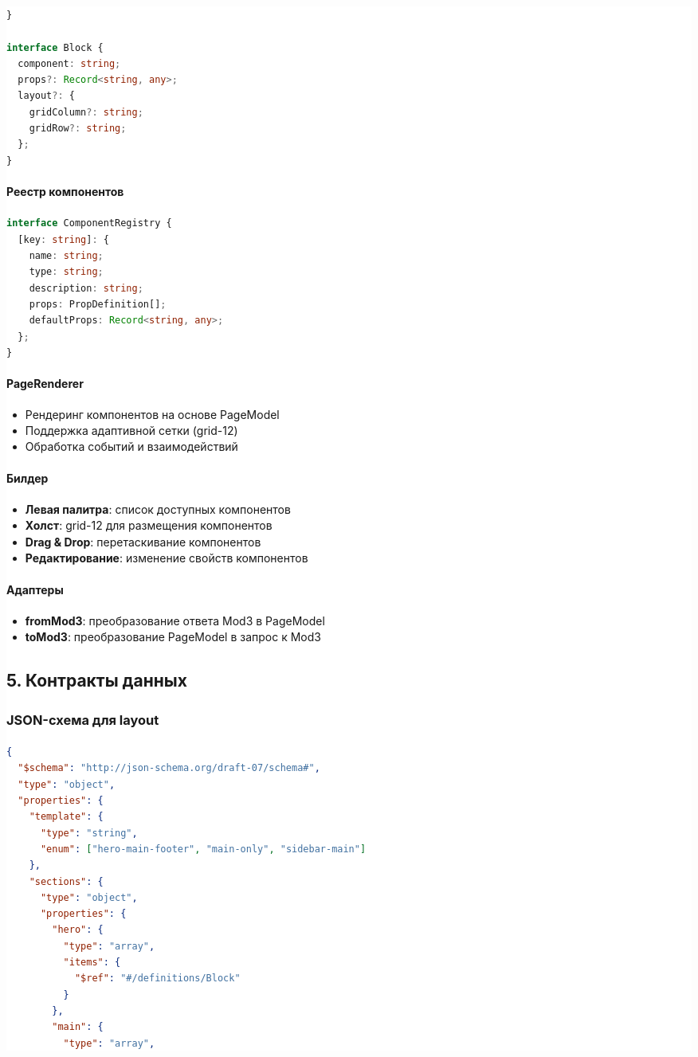 ```typescript
}

interface Block {
  component: string;
  props?: Record<string, any>;
  layout?: {
    gridColumn?: string;
    gridRow?: string;
  };
}
```

#### Реестр компонентов
```typescript
interface ComponentRegistry {
  [key: string]: {
    name: string;
    type: string;
    description: string;
    props: PropDefinition[];
    defaultProps: Record<string, any>;
  };
}
```

#### PageRenderer
- Рендеринг компонентов на основе PageModel
- Поддержка адаптивной сетки (grid-12)
- Обработка событий и взаимодействий

#### Билдер
- **Левая палитра**: список доступных компонентов
- **Холст**: grid-12 для размещения компонентов
- **Drag & Drop**: перетаскивание компонентов
- **Редактирование**: изменение свойств компонентов

#### Адаптеры
- **fromMod3**: преобразование ответа Mod3 в PageModel
- **toMod3**: преобразование PageModel в запрос к Mod3

## 5. Контракты данных

### JSON-схема для layout
```json
{
  "$schema": "http://json-schema.org/draft-07/schema#",
  "type": "object",
  "properties": {
    "template": {
      "type": "string",
      "enum": ["hero-main-footer", "main-only", "sidebar-main"]
    },
    "sections": {
      "type": "object",
      "properties": {
        "hero": {
          "type": "array",
          "items": {
            "$ref": "#/definitions/Block"
          }
        },
        "main": {
          "type": "array",
```